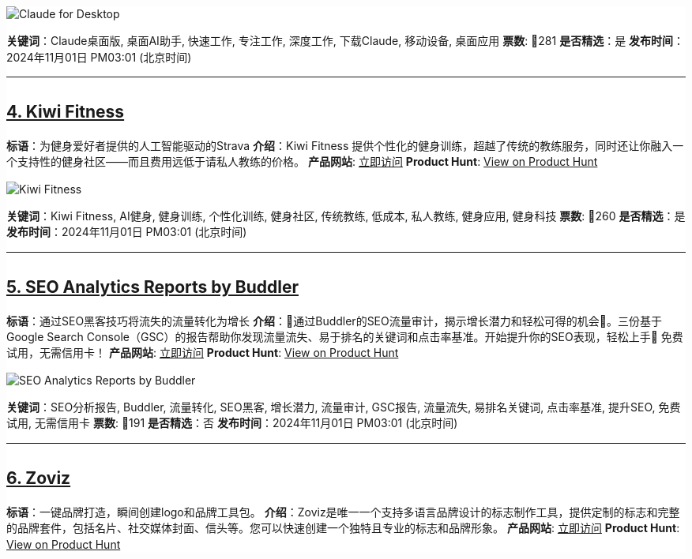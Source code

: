 ![Claude for Desktop](https://ph-files.imgix.net/b955a27d-e8ad-4092-b447-9901909d8d8b.png?auto=format&fit=crop&frame=1&h=512&w=1024)

**关键词**：Claude桌面版, 桌面AI助手, 快速工作, 专注工作, 深度工作, 下载Claude, 移动设备, 桌面应用
**票数**: 🔺281
**是否精选**：是
**发布时间**：2024年11月01日 PM03:01 (北京时间)

---

## [4. Kiwi Fitness](https://www.producthunt.com/posts/kiwi-fitness-2?utm_campaign=producthunt-api&utm_medium=api-v2&utm_source=Application%3A+My_PH_APP+%28ID%3A+138680%29)
**标语**：为健身爱好者提供的人工智能驱动的Strava
**介绍**：Kiwi Fitness 提供个性化的健身训练，超越了传统的教练服务，同时还让你融入一个支持性的健身社区——而且费用远低于请私人教练的价格。
**产品网站**: [立即访问](https://www.producthunt.com/r/QAHHVFMFUN7VOZ?utm_campaign=producthunt-api&utm_medium=api-v2&utm_source=Application%3A+My_PH_APP+%28ID%3A+138680%29)
**Product Hunt**: [View on Product Hunt](https://www.producthunt.com/posts/kiwi-fitness-2?utm_campaign=producthunt-api&utm_medium=api-v2&utm_source=Application%3A+My_PH_APP+%28ID%3A+138680%29)

![Kiwi Fitness](https://ph-files.imgix.net/756847f4-7def-4d4b-9ce9-3166a4718b16.png?auto=format&fit=crop&frame=1&h=512&w=1024)

**关键词**：Kiwi Fitness, AI健身, 健身训练, 个性化训练, 健身社区, 传统教练, 低成本, 私人教练, 健身应用, 健身科技
**票数**: 🔺260
**是否精选**：是
**发布时间**：2024年11月01日 PM03:01 (北京时间)

---

## [5. SEO Analytics Reports by Buddler](https://www.producthunt.com/posts/seo-analytics-reports-by-buddler?utm_campaign=producthunt-api&utm_medium=api-v2&utm_source=Application%3A+My_PH_APP+%28ID%3A+138680%29)
**标语**：通过SEO黑客技巧将流失的流量转化为增长
**介绍**：🎯通过Buddler的SEO流量审计，揭示增长潜力和轻松可得的机会🔎。三份基于Google Search Console（GSC）的报告帮助你发现流量流失、易于排名的关键词和点击率基准。开始提升你的SEO表现，轻松上手🚀 免费试用，无需信用卡！
**产品网站**: [立即访问](https://www.producthunt.com/r/5HZZ6CFDXTRIOZ?utm_campaign=producthunt-api&utm_medium=api-v2&utm_source=Application%3A+My_PH_APP+%28ID%3A+138680%29)
**Product Hunt**: [View on Product Hunt](https://www.producthunt.com/posts/seo-analytics-reports-by-buddler?utm_campaign=producthunt-api&utm_medium=api-v2&utm_source=Application%3A+My_PH_APP+%28ID%3A+138680%29)

![SEO Analytics Reports by Buddler](https://ph-files.imgix.net/a5621166-6252-408e-805d-d897160d9235.jpeg?auto=format&fit=crop&frame=1&h=512&w=1024)

**关键词**：SEO分析报告, Buddler, 流量转化, SEO黑客, 增长潜力, 流量审计, GSC报告, 流量流失, 易排名关键词, 点击率基准, 提升SEO, 免费试用, 无需信用卡
**票数**: 🔺191
**是否精选**：否
**发布时间**：2024年11月01日 PM03:01 (北京时间)

---

## [6. Zoviz](https://www.producthunt.com/posts/zoviz-2?utm_campaign=producthunt-api&utm_medium=api-v2&utm_source=Application%3A+My_PH_APP+%28ID%3A+138680%29)
**标语**：一键品牌打造，瞬间创建logo和品牌工具包。
**介绍**：Zoviz是唯一一个支持多语言品牌设计的标志制作工具，提供定制的标志和完整的品牌套件，包括名片、社交媒体封面、信头等。您可以快速创建一个独特且专业的标志和品牌形象。
**产品网站**: [立即访问](https://www.producthunt.com/r/FTU22DH6D24XKI?utm_campaign=producthunt-api&utm_medium=api-v2&utm_source=Application%3A+My_PH_APP+%28ID%3A+138680%29)
**Product Hunt**: [View on Product Hunt](https://www.producthunt.com/posts/zoviz-2?utm_campaign=producthunt-api&utm_medium=api-v2&utm_source=Application%3A+My_PH_APP+%28ID%3A+138680%29)
